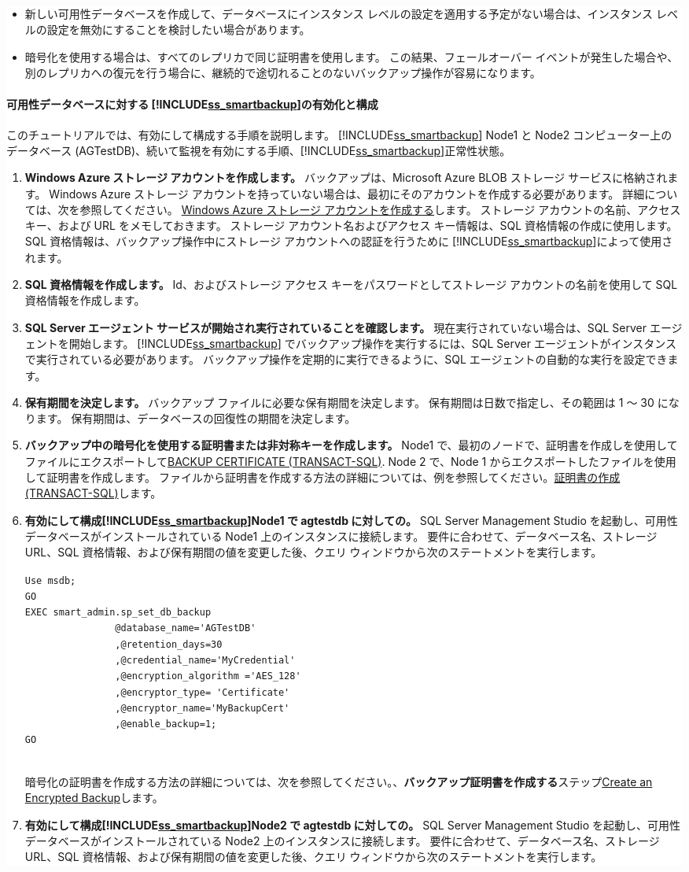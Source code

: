 -   新しい可用性データベースを作成して、データベースにインスタンス レベルの設定を適用する予定がない場合は、インスタンス レベルの設定を無効にすることを検討したい場合があります。  
  
-   暗号化を使用する場合は、すべてのレプリカで同じ証明書を使用します。 この結果、フェールオーバー イベントが発生した場合や、別のレプリカへの復元を行う場合に、継続的で途切れることのないバックアップ操作が容易になります。  
  
#### <a name="enable-and-configure-includesssmartbackupincludesss-smartbackup-mdmd-for-an-availability-database"></a>可用性データベースに対する [!INCLUDE[ss_smartbackup](../includes/ss-smartbackup-md.md)]の有効化と構成  
 このチュートリアルでは、有効にして構成する手順を説明します。 [!INCLUDE[ss_smartbackup](../includes/ss-smartbackup-md.md)] Node1 と Node2 コンピューター上のデータベース (AGTestDB)、続いて監視を有効にする手順、[!INCLUDE[ss_smartbackup](../includes/ss-smartbackup-md.md)]正常性状態。  
  
1.  **Windows Azure ストレージ アカウントを作成します。** バックアップは、Microsoft Azure BLOB ストレージ サービスに格納されます。 Windows Azure ストレージ アカウントを持っていない場合は、最初にそのアカウントを作成する必要があります。 詳細については、次を参照してください。 [Windows Azure ストレージ アカウントを作成する](http://www.windowsazure.com/manage/services/storage/how-to-create-a-storage-account/)します。 ストレージ アカウントの名前、アクセス キー、および URL をメモしておきます。 ストレージ アカウント名およびアクセス キー情報は、SQL 資格情報の作成に使用します。 SQL 資格情報は、バックアップ操作中にストレージ アカウントへの認証を行うために [!INCLUDE[ss_smartbackup](../includes/ss-smartbackup-md.md)]によって使用されます。  
  
2.  **SQL 資格情報を作成します。** Id、およびストレージ アクセス キーをパスワードとしてストレージ アカウントの名前を使用して SQL 資格情報を作成します。  
  
3.  **SQL Server エージェント サービスが開始され実行されていることを確認します。** 現在実行されていない場合は、SQL Server エージェントを開始します。 [!INCLUDE[ss_smartbackup](../includes/ss-smartbackup-md.md)] でバックアップ操作を実行するには、SQL Server エージェントがインスタンスで実行されている必要があります。  バックアップ操作を定期的に実行できるように、SQL エージェントの自動的な実行を設定できます。  
  
4.  **保有期間を決定します。** バックアップ ファイルに必要な保有期間を決定します。 保有期間は日数で指定し、その範囲は 1 ～ 30 になります。 保有期間は、データベースの回復性の期間を決定します。  
  
5.  **バックアップ中の暗号化を使用する証明書または非対称キーを作成します。** Node1 で、最初のノードで、証明書を作成しを使用してファイルにエクスポートして[BACKUP CERTIFICATE &#40;TRANSACT-SQL&#41;](/sql/t-sql/statements/backup-certificate-transact-sql). Node 2 で、Node 1 からエクスポートしたファイルを使用して証明書を作成します。 ファイルから証明書を作成する方法の詳細については、例を参照してください。[証明書の作成&#40;TRANSACT-SQL&#41;](/sql/t-sql/statements/create-certificate-transact-sql)します。  
  
6.  **有効にして構成[!INCLUDE[ss_smartbackup](../includes/ss-smartbackup-md.md)]Node1 で agtestdb に対しての。** SQL Server Management Studio を起動し、可用性データベースがインストールされている Node1 上のインスタンスに接続します。 要件に合わせて、データベース名、ストレージ URL、SQL 資格情報、および保有期間の値を変更した後、クエリ ウィンドウから次のステートメントを実行します。  
  
    ```  
    Use msdb;  
    GO  
    EXEC smart_admin.sp_set_db_backup   
                    @database_name='AGTestDB'   
                    ,@retention_days=30   
                    ,@credential_name='MyCredential'  
                    ,@encryption_algorithm ='AES_128'  
                    ,@encryptor_type= 'Certificate'  
                    ,@encryptor_name='MyBackupCert'  
                    ,@enable_backup=1;  
    GO  
  
    ```  
  
     暗号化の証明書を作成する方法の詳細については、次を参照してください。、**バックアップ証明書を作成する**ステップ[Create an Encrypted Backup](../relational-databases/backup-restore/create-an-encrypted-backup.md)します。  
  
7.  **有効にして構成[!INCLUDE[ss_smartbackup](../includes/ss-smartbackup-md.md)]Node2 で agtestdb に対しての。** SQL Server Management Studio を起動し、可用性データベースがインストールされている Node2 上のインスタンスに接続します。 要件に合わせて、データベース名、ストレージ URL、SQL 資格情報、および保有期間の値を変更した後、クエリ ウィンドウから次のステートメントを実行します。  
  